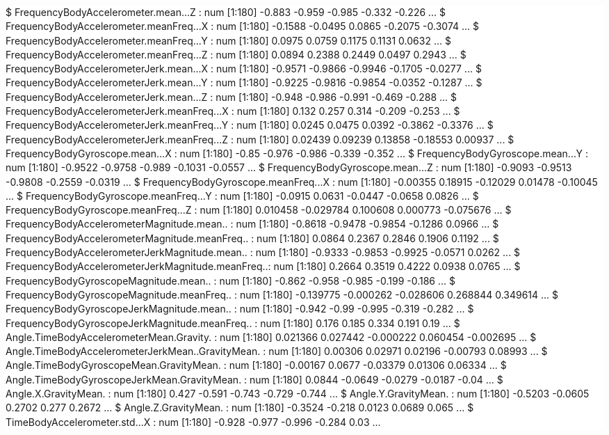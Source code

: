  $ FrequencyBodyAccelerometer.mean...Z               : num [1:180] -0.883 -0.959 -0.985 -0.332 -0.226 ...
 $ FrequencyBodyAccelerometer.meanFreq...X           : num [1:180] -0.1588 -0.0495 0.0865 -0.2075 -0.3074 ...
 $ FrequencyBodyAccelerometer.meanFreq...Y           : num [1:180] 0.0975 0.0759 0.1175 0.1131 0.0632 ...
 $ FrequencyBodyAccelerometer.meanFreq...Z           : num [1:180] 0.0894 0.2388 0.2449 0.0497 0.2943 ...
 $ FrequencyBodyAccelerometerJerk.mean...X           : num [1:180] -0.9571 -0.9866 -0.9946 -0.1705 -0.0277 ...
 $ FrequencyBodyAccelerometerJerk.mean...Y           : num [1:180] -0.9225 -0.9816 -0.9854 -0.0352 -0.1287 ...
 $ FrequencyBodyAccelerometerJerk.mean...Z           : num [1:180] -0.948 -0.986 -0.991 -0.469 -0.288 ...
 $ FrequencyBodyAccelerometerJerk.meanFreq...X       : num [1:180] 0.132 0.257 0.314 -0.209 -0.253 ...
 $ FrequencyBodyAccelerometerJerk.meanFreq...Y       : num [1:180] 0.0245 0.0475 0.0392 -0.3862 -0.3376 ...
 $ FrequencyBodyAccelerometerJerk.meanFreq...Z       : num [1:180] 0.02439 0.09239 0.13858 -0.18553 0.00937 ...
 $ FrequencyBodyGyroscope.mean...X                   : num [1:180] -0.85 -0.976 -0.986 -0.339 -0.352 ...
 $ FrequencyBodyGyroscope.mean...Y                   : num [1:180] -0.9522 -0.9758 -0.989 -0.1031 -0.0557 ...
 $ FrequencyBodyGyroscope.mean...Z                   : num [1:180] -0.9093 -0.9513 -0.9808 -0.2559 -0.0319 ...
 $ FrequencyBodyGyroscope.meanFreq...X               : num [1:180] -0.00355 0.18915 -0.12029 0.01478 -0.10045 ...
 $ FrequencyBodyGyroscope.meanFreq...Y               : num [1:180] -0.0915 0.0631 -0.0447 -0.0658 0.0826 ...
 $ FrequencyBodyGyroscope.meanFreq...Z               : num [1:180] 0.010458 -0.029784 0.100608 0.000773 -0.075676 ...
 $ FrequencyBodyAccelerometerMagnitude.mean..        : num [1:180] -0.8618 -0.9478 -0.9854 -0.1286 0.0966 ...
 $ FrequencyBodyAccelerometerMagnitude.meanFreq..    : num [1:180] 0.0864 0.2367 0.2846 0.1906 0.1192 ...
 $ FrequencyBodyAccelerometerJerkMagnitude.mean..    : num [1:180] -0.9333 -0.9853 -0.9925 -0.0571 0.0262 ...
 $ FrequencyBodyAccelerometerJerkMagnitude.meanFreq..: num [1:180] 0.2664 0.3519 0.4222 0.0938 0.0765 ...
 $ FrequencyBodyGyroscopeMagnitude.mean..            : num [1:180] -0.862 -0.958 -0.985 -0.199 -0.186 ...
 $ FrequencyBodyGyroscopeMagnitude.meanFreq..        : num [1:180] -0.139775 -0.000262 -0.028606 0.268844 0.349614 ...
 $ FrequencyBodyGyroscopeJerkMagnitude.mean..        : num [1:180] -0.942 -0.99 -0.995 -0.319 -0.282 ...
 $ FrequencyBodyGyroscopeJerkMagnitude.meanFreq..    : num [1:180] 0.176 0.185 0.334 0.191 0.19 ...
 $ Angle.TimeBodyAccelerometerMean.Gravity.          : num [1:180] 0.021366 0.027442 -0.000222 0.060454 -0.002695 ...
 $ Angle.TimeBodyAccelerometerJerkMean..GravityMean. : num [1:180] 0.00306 0.02971 0.02196 -0.00793 0.08993 ...
 $ Angle.TimeBodyGyroscopeMean.GravityMean.          : num [1:180] -0.00167 0.0677 -0.03379 0.01306 0.06334 ...
 $ Angle.TimeBodyGyroscopeJerkMean.GravityMean.      : num [1:180] 0.0844 -0.0649 -0.0279 -0.0187 -0.04 ...
 $ Angle.X.GravityMean.                              : num [1:180] 0.427 -0.591 -0.743 -0.729 -0.744 ...
 $ Angle.Y.GravityMean.                              : num [1:180] -0.5203 -0.0605 0.2702 0.277 0.2672 ...
 $ Angle.Z.GravityMean.                              : num [1:180] -0.3524 -0.218 0.0123 0.0689 0.065 ...
 $ TimeBodyAccelerometer.std...X                     : num [1:180] -0.928 -0.977 -0.996 -0.284 0.03 ...